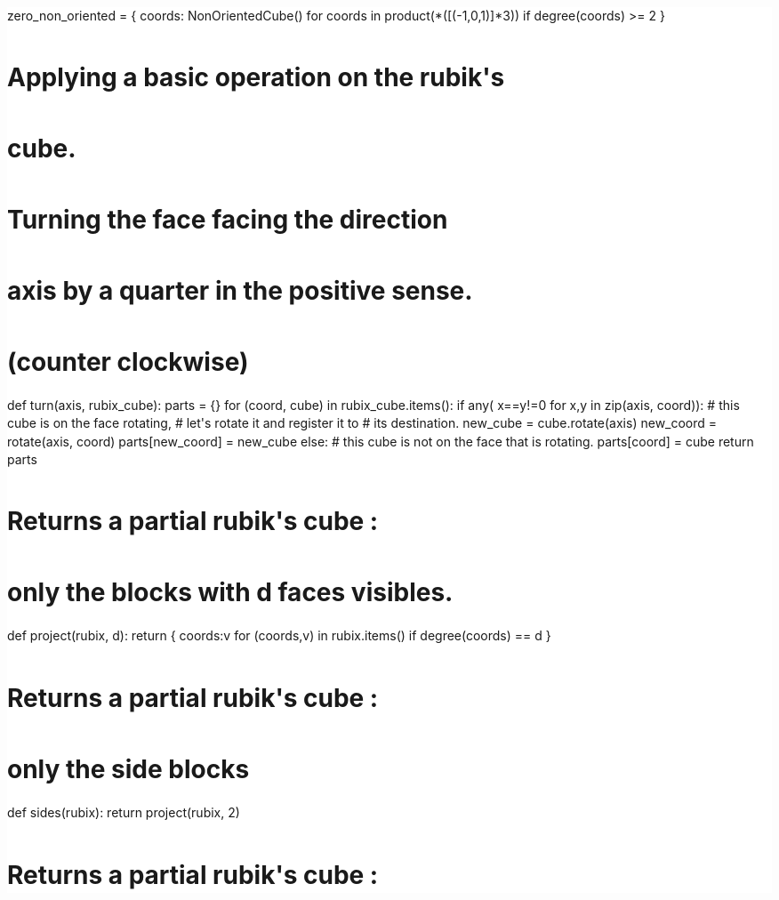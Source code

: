 zero_non_oriented = {
	coords: NonOrientedCube()
	for coords in product(*([(-1,0,1)]*3))
	if degree(coords) >= 2
}

# Applying a basic operation on the rubik's
# cube.
#
# Turning the face facing the direction
# axis by a quarter in the positive sense.
# (counter clockwise)
def turn(axis, rubix_cube):
	parts = {}
	for (coord, cube) in rubix_cube.items():
		if any( x==y!=0 for x,y in zip(axis, coord)):
			# this cube is on the face rotating,
			# let's rotate it and register it to
			# its destination.
			new_cube = cube.rotate(axis)
			new_coord = rotate(axis, coord)
			parts[new_coord] = new_cube
		else:
			# this cube is not on the face that is rotating.
			parts[coord] = cube
	return parts

# Returns a partial rubik's cube :
# only the blocks with d faces visibles.
def project(rubix, d):
	return {
		coords:v 
		for (coords,v) in rubix.items()
		if degree(coords) == d
	}

# Returns a partial rubik's cube :
# only the side blocks
def sides(rubix):
	return project(rubix, 2)


# Returns a partial rubik's cube :